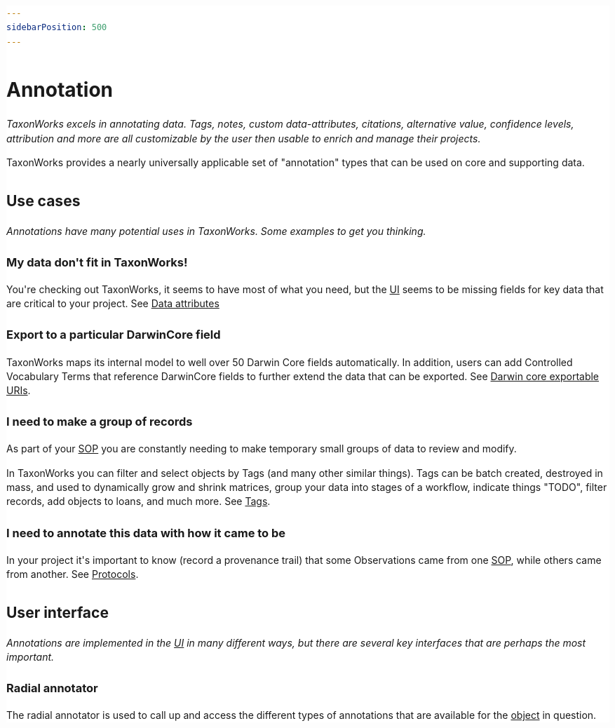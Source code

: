 ```yaml
---
sidebarPosition: 500
---
```


# Annotation  
_TaxonWorks excels in annotating data. Tags, notes, custom data-attributes, citations, alternative value, confidence levels, attribution and more are all customizable by the user then usable to enrich and manage their projects._

TaxonWorks provides a nearly universally applicable set of "annotation" types that can be used on core and supporting data. 

## Use cases
_Annotations have many potential uses in TaxonWorks. Some examples to get you thinking._

### My data don't fit in TaxonWorks!
You're checking out TaxonWorks, it seems to have most of what you need, but the [UI](/about/glossary#ui) seems to be missing fields for key data that are critical to your project. See [Data attributes](#data-attributes)

### Export to a particular DarwinCore field
TaxonWorks maps its internal model to well over 50 Darwin Core fields automatically. In addition, users can add Controlled Vocabulary Terms that reference DarwinCore fields to further extend the data that can be exported. See [Darwin core exportable URIs](#darwin-core-exportable-uris).

### I need to make a group of records
As part of your [SOP](/about/glossary#sop) you are constantly needing to make temporary small groups of data to review and modify. 

In TaxonWorks you can filter and select objects by Tags (and many other similar things).  Tags can be batch created, destroyed in mass, and used to dynamically grow and shrink matrices, group your data into stages of a workflow, indicate things "TODO", filter records, add objects to loans, and much more. See [Tags](#tags).

### I need to annotate this data with how it came to be
In your project it's important to know (record a provenance trail) that some Observations came from one [SOP](/about/glossary#sop), while others came from another. See [Protocols](#protocols).

## User interface

_Annotations are implemented in the [UI](/about/glossary#ui) in many different ways, but there are several key interfaces that are perhaps the most important._

### Radial annotator
The radial annotator is used to call up and access the different types of annotations that are available for the [object](/about/glossary#/object) in question. 
